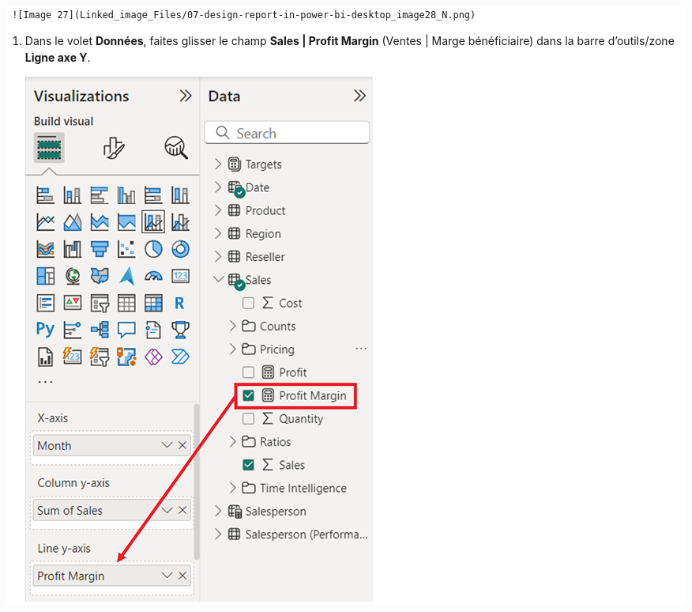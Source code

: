     ![Image 27](Linked_image_Files/07-design-report-in-power-bi-desktop_image28_N.png)

1. Dans le volet **Données**, faites glisser le champ **Sales \| Profit Margin** (Ventes | Marge bénéficiaire) dans la barre d’outils/zone **Ligne axe Y**.

     ![Image 28](Linked_image_Files/07-design-report-in-power-bi-desktop_image29.png)
